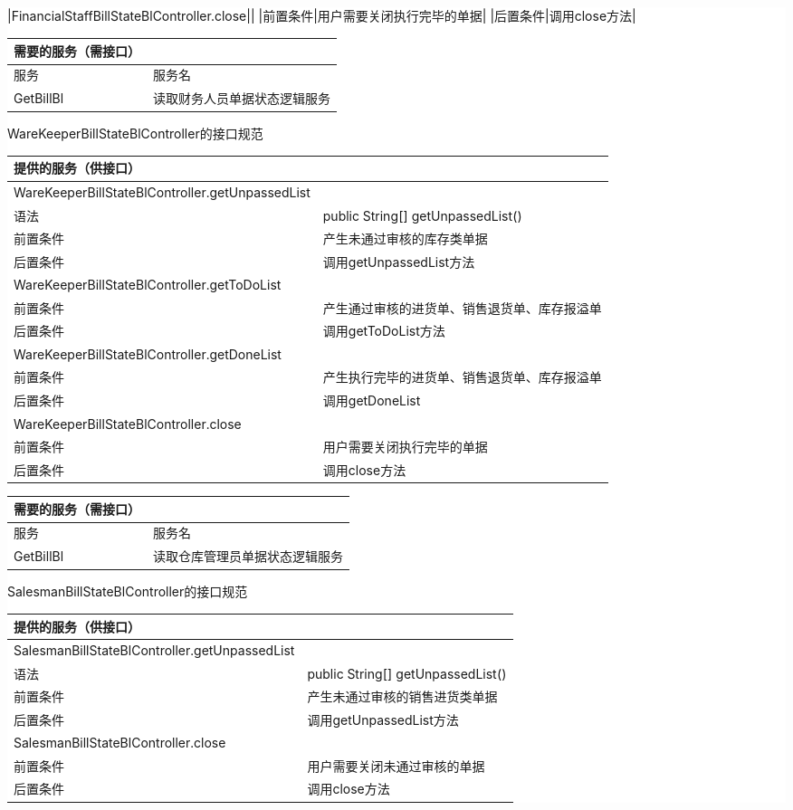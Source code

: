 |FinancialStaffBillStateBlController.close||
|前置条件|用户需要关闭执行完毕的单据|
|后置条件|调用close方法|

|需要的服务（需接口）||
|:----|:----|
|服务|服务名|
|GetBillBl|读取财务人员单据状态逻辑服务|

WareKeeperBillStateBlController的接口规范  


|提供的服务（供接口）||
|:----|:----|
|WareKeeperBillStateBlController.getUnpassedList||
|语法|public String[] getUnpassedList()|
|前置条件|产生未通过审核的库存类单据|
|后置条件|调用getUnpassedList方法|
|WareKeeperBillStateBlController.getToDoList||
|前置条件|产生通过审核的进货单、销售退货单、库存报溢单|
|后置条件|调用getToDoList方法|
|WareKeeperBillStateBlController.getDoneList||
|前置条件|产生执行完毕的进货单、销售退货单、库存报溢单|
|后置条件|调用getDoneList|
|WareKeeperBillStateBlController.close||
|前置条件|用户需要关闭执行完毕的单据|
|后置条件|调用close方法|

|需要的服务（需接口）||
|:----|:----|
|服务|服务名|
|GetBillBl|读取仓库管理员单据状态逻辑服务|

SalesmanBillStateBlController的接口规范  


|提供的服务（供接口）||
|:----|:----|
|SalesmanBillStateBlController.getUnpassedList||
|语法|public String[] getUnpassedList()|
|前置条件|产生未通过审核的销售进货类单据|
|后置条件|调用getUnpassedList方法|
|SalesmanBillStateBlController.close||
|前置条件|用户需要关闭未通过审核的单据|
|后置条件|调用close方法|
